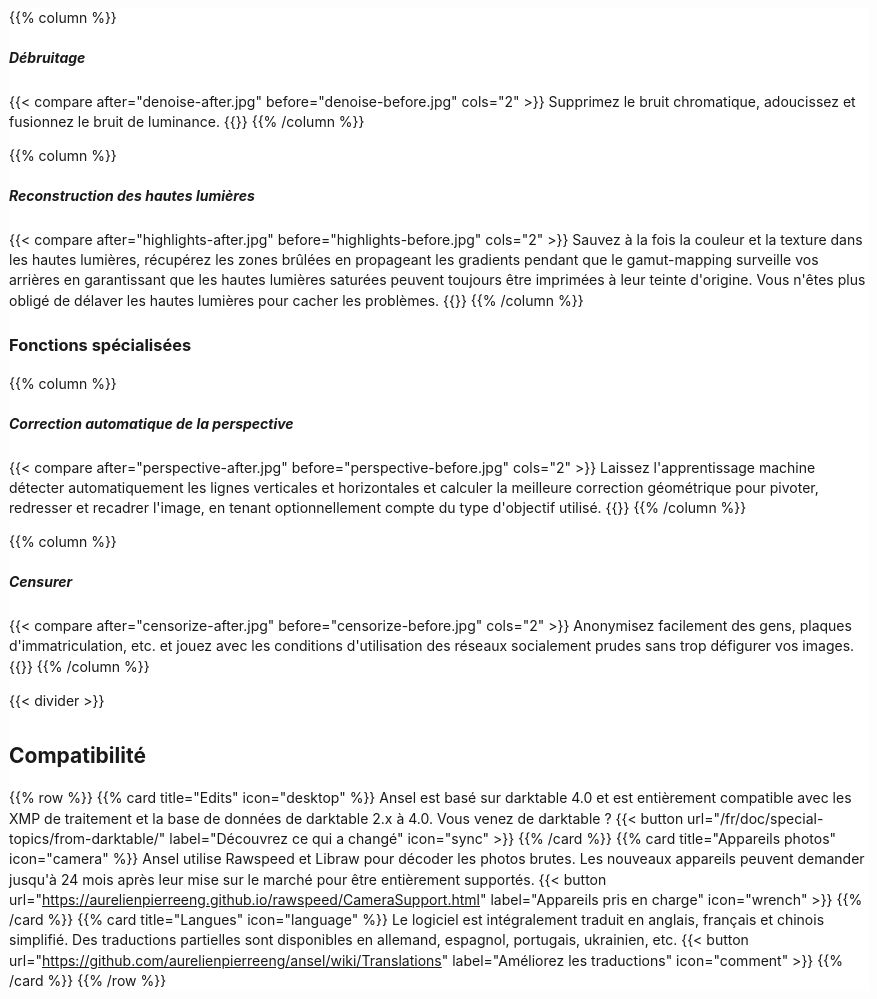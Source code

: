 <div class="row">
{{% column %}}
<h5>Débruitage</h5>
{{< compare after="denoise-after.jpg" before="denoise-before.jpg" cols="2" >}}
Supprimez le bruit chromatique, adoucissez et fusionnez le bruit de luminance.
{{</ compare >}}
{{% /column %}}

{{% column %}}
<h5>Reconstruction des hautes lumières</h5>
{{< compare after="highlights-after.jpg" before="highlights-before.jpg" cols="2" >}}
Sauvez à la fois la couleur et la texture dans les hautes lumières, récupérez les zones brûlées en propageant les gradients pendant que le gamut-mapping surveille vos arrières en garantissant que les hautes lumières saturées peuvent toujours être imprimées à leur teinte d'origine. Vous n'êtes plus obligé de délaver les hautes lumières pour cacher les problèmes.
{{</ compare >}}
{{% /column %}}
</div>

### Fonctions spécialisées

<div class="row">
{{% column %}}
<h5>Correction automatique de la perspective</h5>
{{< compare after="perspective-after.jpg" before="perspective-before.jpg" cols="2" >}}
Laissez l'apprentissage machine détecter automatiquement les lignes verticales et horizontales et calculer la meilleure correction géométrique pour pivoter, redresser et recadrer l'image, en tenant optionnellement compte du type d'objectif utilisé.
{{</ compare >}}
{{% /column %}}

{{% column %}}
<h5>Censurer</h5>
{{< compare after="censorize-after.jpg" before="censorize-before.jpg" cols="2" >}}
Anonymisez facilement des gens, plaques d'immatriculation, etc. et jouez avec les conditions d'utilisation des réseaux socialement prudes sans trop défigurer vos images.
{{</ compare >}}
{{% /column %}}
</div>

{{< divider >}}


## Compatibilité

{{% row %}}
{{% card title="Edits" icon="desktop" %}}
Ansel est basé sur darktable 4.0 et est entièrement compatible avec les XMP de traitement et la base de données de darktable 2.x à 4.0. Vous venez de darktable ?
{{< button url="/fr/doc/special-topics/from-darktable/" label="Découvrez ce qui a changé" icon="sync" >}}
{{% /card %}}
{{% card title="Appareils photos" icon="camera" %}}
Ansel utilise Rawspeed et Libraw pour décoder les photos brutes. Les nouveaux appareils peuvent demander jusqu'à 24 mois après leur mise sur le marché pour être entièrement supportés.
{{< button url="https://aurelienpierreeng.github.io/rawspeed/CameraSupport.html" label="Appareils pris en charge" icon="wrench" >}}
{{% /card %}}
{{% card title="Langues" icon="language" %}}
Le logiciel est intégralement traduit en anglais, français et chinois simplifié. Des traductions partielles sont disponibles en allemand, espagnol, portugais, ukrainien, etc.
{{< button url="https://github.com/aurelienpierreeng/ansel/wiki/Translations" label="Améliorez les traductions" icon="comment" >}}
{{% /card %}}
{{% /row %}}
